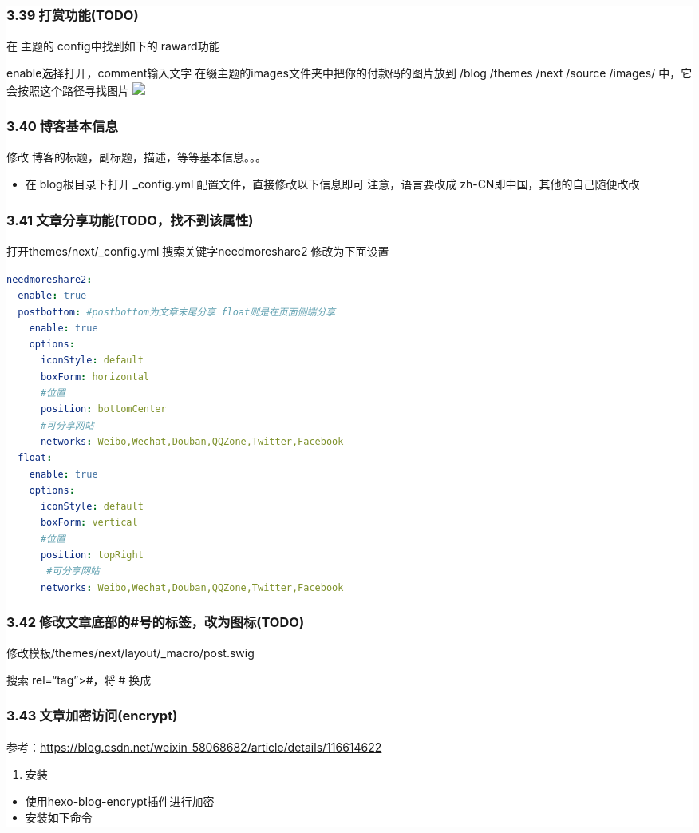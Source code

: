 ### 3.39 打赏功能(TODO)
在 主题的 config中找到如下的 raward功能

enable选择打开，comment输入文字
在缀主题的images文件夹中把你的付款码的图片放到 /blog /themes /next /source /images/ 中，它会按照这个路径寻找图片
![](3.39打赏.png)


### 3.40 博客基本信息

修改 博客的标题，副标题，描述，等等基本信息。。。

- 在 blog根目录下打开 _config.yml 配置文件，直接修改以下信息即可
注意，语言要改成 zh-CN即中国，其他的自己随便改改

```
```

### 3.41 文章分享功能(TODO，找不到该属性)

打开themes/next/_config.yml 搜索关键字needmoreshare2 修改为下面设置

```yml
needmoreshare2:
  enable: true
  postbottom: #postbottom为文章末尾分享 float则是在页面侧端分享
    enable: true
    options:
      iconStyle: default
      boxForm: horizontal
      #位置
      position: bottomCenter
      #可分享网站
      networks: Weibo,Wechat,Douban,QQZone,Twitter,Facebook
  float:
    enable: true
    options:
      iconStyle: default
      boxForm: vertical
      #位置
      position: topRight
       #可分享网站
      networks: Weibo,Wechat,Douban,QQZone,Twitter,Facebook
```

### 3.42 修改文章底部的#号的标签，改为图标(TODO)
修改模板/themes/next/layout/_macro/post.swig

搜索 rel=“tag”>#，将 # 换成<i class="fa fa-tag"></i>


### 3.43 文章加密访问(encrypt)
参考：https://blog.csdn.net/weixin_58068682/article/details/116614622
1. 安装
- 使用hexo-blog-encrypt插件进行加密
- 安装如下命令
